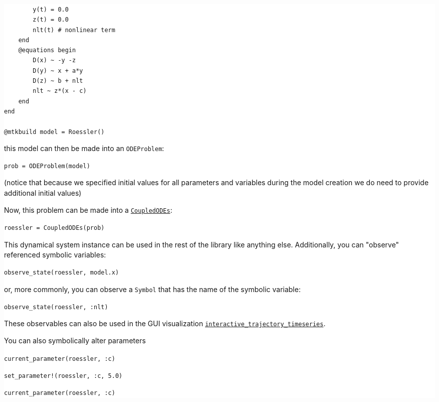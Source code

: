 ````@example tutorial
        y(t) = 0.0
        z(t) = 0.0
        nlt(t) # nonlinear term
    end
    @equations begin
        D(x) ~ -y -z
        D(y) ~ x + a*y
        D(z) ~ b + nlt
        nlt ~ z*(x - c)
    end
end

@mtkbuild model = Roessler()
````

this model can then be made into an `ODEProblem`:

````@example tutorial
prob = ODEProblem(model)
````

(notice that because we specified initial values for all parameters and variables during the model creation  we do need to provide additional initial values)

Now, this problem can be made into a [`CoupledODEs`](@ref):

````@example tutorial
roessler = CoupledODEs(prob)
````

This dynamical system instance can be used in the rest of the library like anything else.
Additionally, you can "observe" referenced symbolic variables:

````@example tutorial
observe_state(roessler, model.x)
````

or, more commonly, you can observe a `Symbol` that has the name of the symbolic variable:

````@example tutorial
observe_state(roessler, :nlt)
````

These observables can also be used in the GUI visualization [`interactive_trajectory_timeseries`](@ref).

You can also symbolically alter parameters

````@example tutorial
current_parameter(roessler, :c)
````

````@example tutorial
set_parameter!(roessler, :c, 5.0)
````

````@example tutorial
current_parameter(roessler, :c)
````

